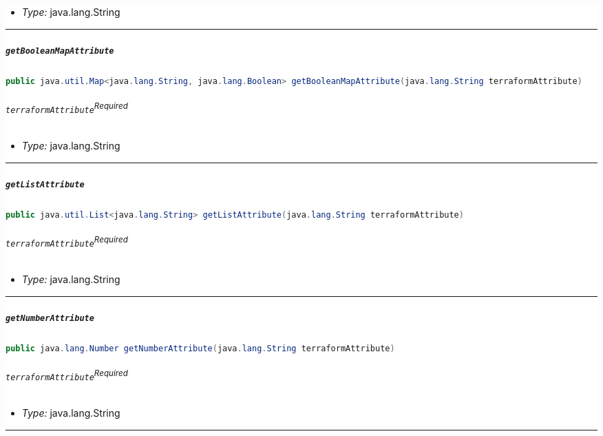 - *Type:* java.lang.String

---

##### `getBooleanMapAttribute` <a name="getBooleanMapAttribute" id="@cdktf/provider-ionoscloud.dataIonoscloudNatgateway.DataIonoscloudNatgatewayTimeoutsOutputReference.getBooleanMapAttribute"></a>

```java
public java.util.Map<java.lang.String, java.lang.Boolean> getBooleanMapAttribute(java.lang.String terraformAttribute)
```

###### `terraformAttribute`<sup>Required</sup> <a name="terraformAttribute" id="@cdktf/provider-ionoscloud.dataIonoscloudNatgateway.DataIonoscloudNatgatewayTimeoutsOutputReference.getBooleanMapAttribute.parameter.terraformAttribute"></a>

- *Type:* java.lang.String

---

##### `getListAttribute` <a name="getListAttribute" id="@cdktf/provider-ionoscloud.dataIonoscloudNatgateway.DataIonoscloudNatgatewayTimeoutsOutputReference.getListAttribute"></a>

```java
public java.util.List<java.lang.String> getListAttribute(java.lang.String terraformAttribute)
```

###### `terraformAttribute`<sup>Required</sup> <a name="terraformAttribute" id="@cdktf/provider-ionoscloud.dataIonoscloudNatgateway.DataIonoscloudNatgatewayTimeoutsOutputReference.getListAttribute.parameter.terraformAttribute"></a>

- *Type:* java.lang.String

---

##### `getNumberAttribute` <a name="getNumberAttribute" id="@cdktf/provider-ionoscloud.dataIonoscloudNatgateway.DataIonoscloudNatgatewayTimeoutsOutputReference.getNumberAttribute"></a>

```java
public java.lang.Number getNumberAttribute(java.lang.String terraformAttribute)
```

###### `terraformAttribute`<sup>Required</sup> <a name="terraformAttribute" id="@cdktf/provider-ionoscloud.dataIonoscloudNatgateway.DataIonoscloudNatgatewayTimeoutsOutputReference.getNumberAttribute.parameter.terraformAttribute"></a>

- *Type:* java.lang.String

---
